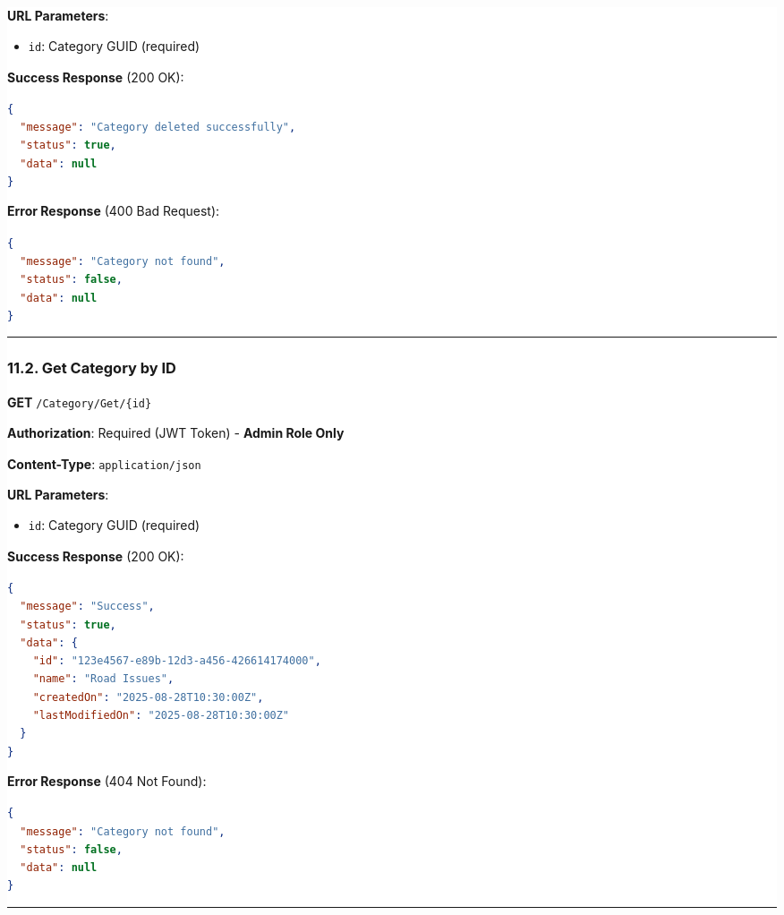 **URL Parameters**:
- `id`: Category GUID (required)

**Success Response** (200 OK):
```json
{
  "message": "Category deleted successfully",
  "status": true,
  "data": null
}
```

**Error Response** (400 Bad Request):
```json
{
  "message": "Category not found",
  "status": false,
  "data": null
}
```

---

### 11.2. Get Category by ID

**GET** `/Category/Get/{id}`

**Authorization**: Required (JWT Token) - **Admin Role Only**

**Content-Type**: `application/json`

**URL Parameters**:
- `id`: Category GUID (required)

**Success Response** (200 OK):
```json
{
  "message": "Success",
  "status": true,
  "data": {
    "id": "123e4567-e89b-12d3-a456-426614174000",
    "name": "Road Issues",
    "createdOn": "2025-08-28T10:30:00Z",
    "lastModifiedOn": "2025-08-28T10:30:00Z"
  }
}
```

**Error Response** (404 Not Found):
```json
{
  "message": "Category not found",
  "status": false,
  "data": null
}
```

---